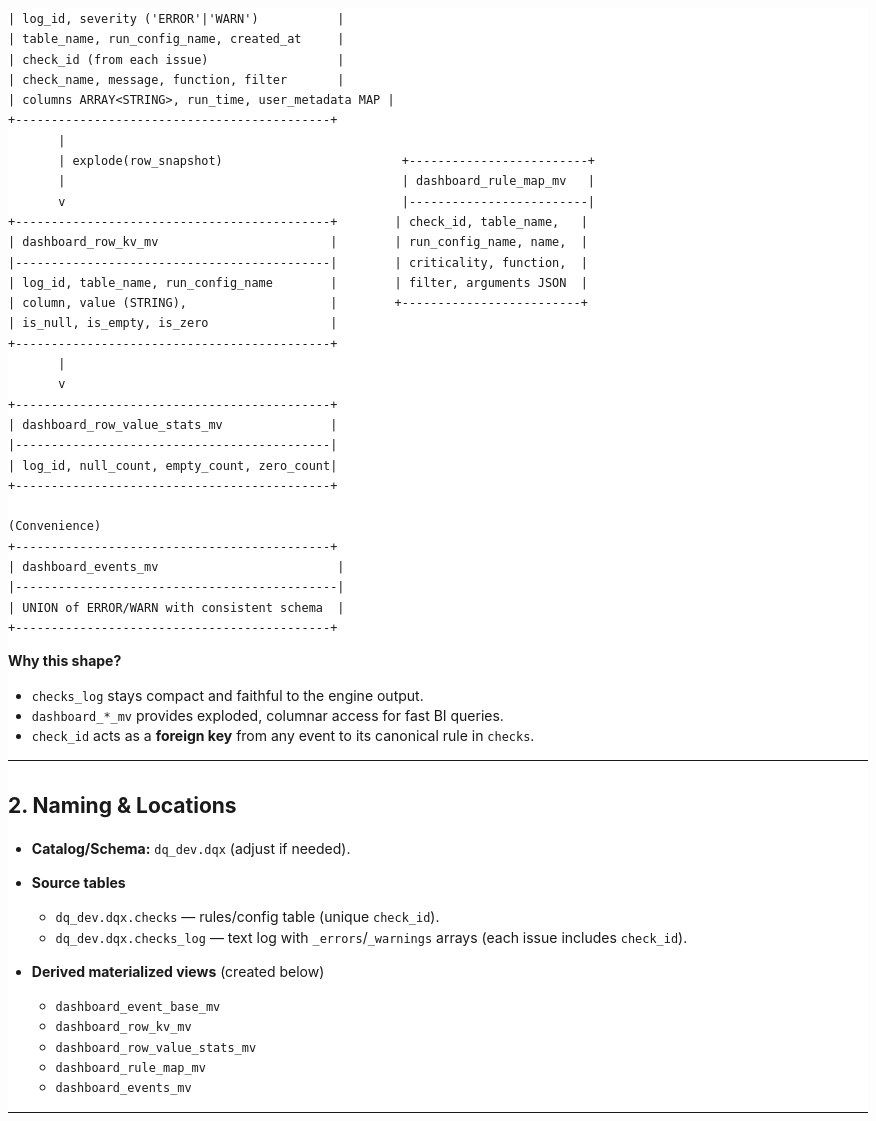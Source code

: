```
| log_id, severity ('ERROR'|'WARN')           |
| table_name, run_config_name, created_at     |
| check_id (from each issue)                  |
| check_name, message, function, filter       |
| columns ARRAY<STRING>, run_time, user_metadata MAP |
+--------------------------------------------+
       |
       | explode(row_snapshot)                         +-------------------------+
       |                                               | dashboard_rule_map_mv   |
       v                                               |-------------------------|
+--------------------------------------------+        | check_id, table_name,   |
| dashboard_row_kv_mv                        |        | run_config_name, name,  |
|--------------------------------------------|        | criticality, function,  |
| log_id, table_name, run_config_name        |        | filter, arguments JSON  |
| column, value (STRING),                    |        +-------------------------+
| is_null, is_empty, is_zero                 |
+--------------------------------------------+
       |
       v
+--------------------------------------------+
| dashboard_row_value_stats_mv               |
|--------------------------------------------|
| log_id, null_count, empty_count, zero_count|
+--------------------------------------------+

(Convenience)
+--------------------------------------------+
| dashboard_events_mv                         |
|---------------------------------------------|
| UNION of ERROR/WARN with consistent schema  |
+--------------------------------------------+
```

**Why this shape?**  
- `checks_log` stays compact and faithful to the engine output.  
- `dashboard_*_mv` provides exploded, columnar access for fast BI queries.  
- `check_id` acts as a **foreign key** from any event to its canonical rule in `checks`.

---

## 2. Naming & Locations

- **Catalog/Schema:** `dq_dev.dqx` (adjust if needed).
- **Source tables**
  - `dq_dev.dqx.checks` — rules/config table (unique `check_id`).
  - `dq_dev.dqx.checks_log` — text log with `_errors`/`_warnings` arrays (each issue includes `check_id`).

- **Derived materialized views** (created below)
  - `dashboard_event_base_mv`
  - `dashboard_row_kv_mv`
  - `dashboard_row_value_stats_mv`
  - `dashboard_rule_map_mv`
  - `dashboard_events_mv`

---